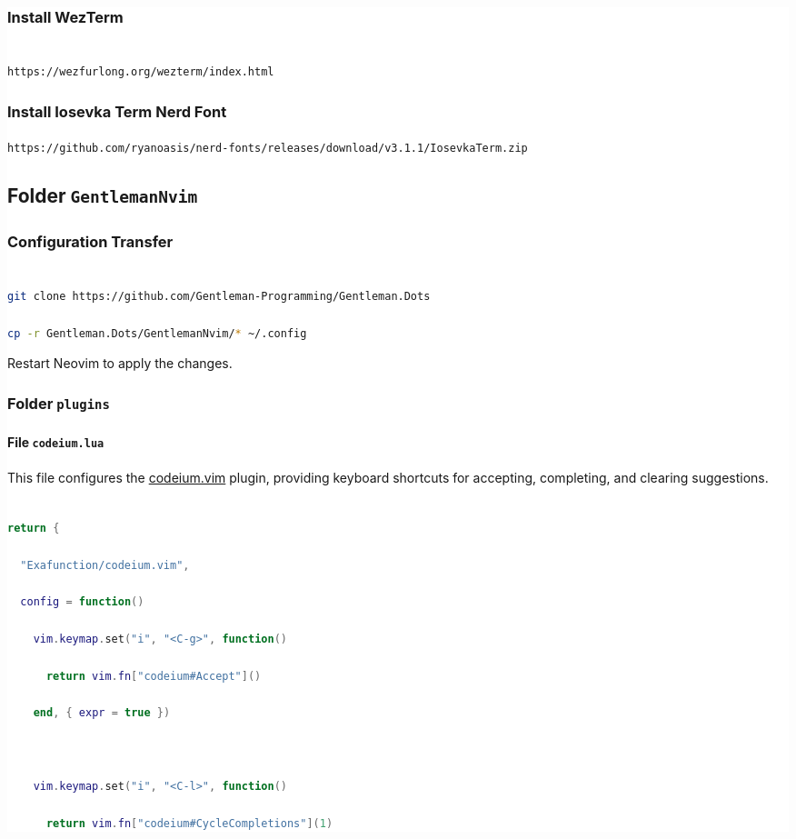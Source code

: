   

### Install WezTerm

  

```bash

https://wezfurlong.org/wezterm/index.html

```

  

### Install Iosevka Term Nerd Font

  

`https://github.com/ryanoasis/nerd-fonts/releases/download/v3.1.1/IosevkaTerm.zip`

  

## Folder `GentlemanNvim`

  

### Configuration Transfer

  

```bash

git clone https://github.com/Gentleman-Programming/Gentleman.Dots

cp -r Gentleman.Dots/GentlemanNvim/* ~/.config

```

  

Restart Neovim to apply the changes.

  

### Folder `plugins`

  

#### File `codeium.lua`

  

This file configures the [codeium.vim](https://github.com/Exafunction/codeium.vim) plugin, providing keyboard shortcuts for accepting, completing, and clearing suggestions.

  

```lua

return {

  "Exafunction/codeium.vim",

  config = function()

    vim.keymap.set("i", "<C-g>", function()

      return vim.fn["codeium#Accept"]()

    end, { expr = true })

  

    vim.keymap.set("i", "<C-l>", function()

      return vim.fn["codeium#CycleCompletions"](1)
```